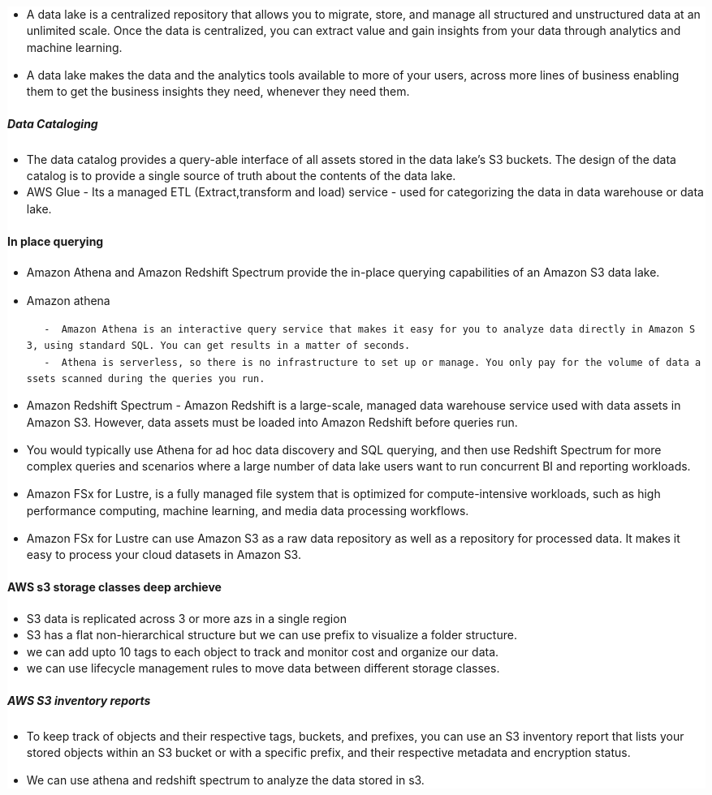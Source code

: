 -  A data lake is a centralized repository that allows you to migrate, store, and manage all structured and unstructured data at an unlimited scale. Once the data is centralized, you can extract value and gain insights from your data through analytics and machine learning.

-  A data lake makes the data and the analytics tools available to more of your users, across more lines of business enabling them to get the business insights they need, whenever they need them.

##### Data Cataloging

-  The data catalog provides a query-able interface of all assets stored in the data lake’s S3 buckets. The design of the data catalog is to provide a single source of truth about the contents of the data lake. 
-  AWS Glue
        -  Its a managed ETL (Extract,transform and load) service
        -  used for categorizing the data in data warehouse or data lake.

#### In place querying

-  Amazon Athena and Amazon Redshift Spectrum provide the in-place querying capabilities of an Amazon S3 data lake.
-  Amazon athena

          -  Amazon Athena is an interactive query service that makes it easy for you to analyze data directly in Amazon S3, using standard SQL. You can get results in a matter of seconds.
          -  Athena is serverless, so there is no infrastructure to set up or manage. You only pay for the volume of data assets scanned during the queries you run.

-  Amazon Redshift Spectrum
        -   Amazon Redshift is a large-scale, managed data warehouse service used with data assets in Amazon S3. However, data assets must be loaded into Amazon Redshift before queries run. 


-  You would typically use Athena for ad hoc data discovery and SQL querying, and then use Redshift Spectrum for more complex queries and scenarios where a large number of data lake users want to run concurrent BI and reporting workloads.

-  Amazon FSx for Lustre, is a fully managed file system that is optimized for compute-intensive workloads, such as high performance computing, machine learning, and media data processing workflows.

-  Amazon FSx for Lustre can use Amazon S3 as a raw data repository as well as a repository for processed data. It makes it easy to process your cloud datasets in Amazon S3.


#### AWS s3 storage classes deep archieve

-  S3 data is replicated across 3 or more azs in a single region
-  S3 has a flat non-hierarchical structure but we can use prefix to visualize a folder structure.
-  we can add upto 10 tags to each object to track and monitor cost and organize our data.
-  we can use lifecycle management rules to move data between different storage classes.

##### AWS S3 inventory reports

-  To keep track of objects and their respective tags, buckets, and prefixes, you can use an S3 inventory report that lists your stored objects within an S3 bucket or with a specific prefix, and their respective metadata and encryption status.

-  We can use athena and redshift spectrum to analyze the data stored in s3.
